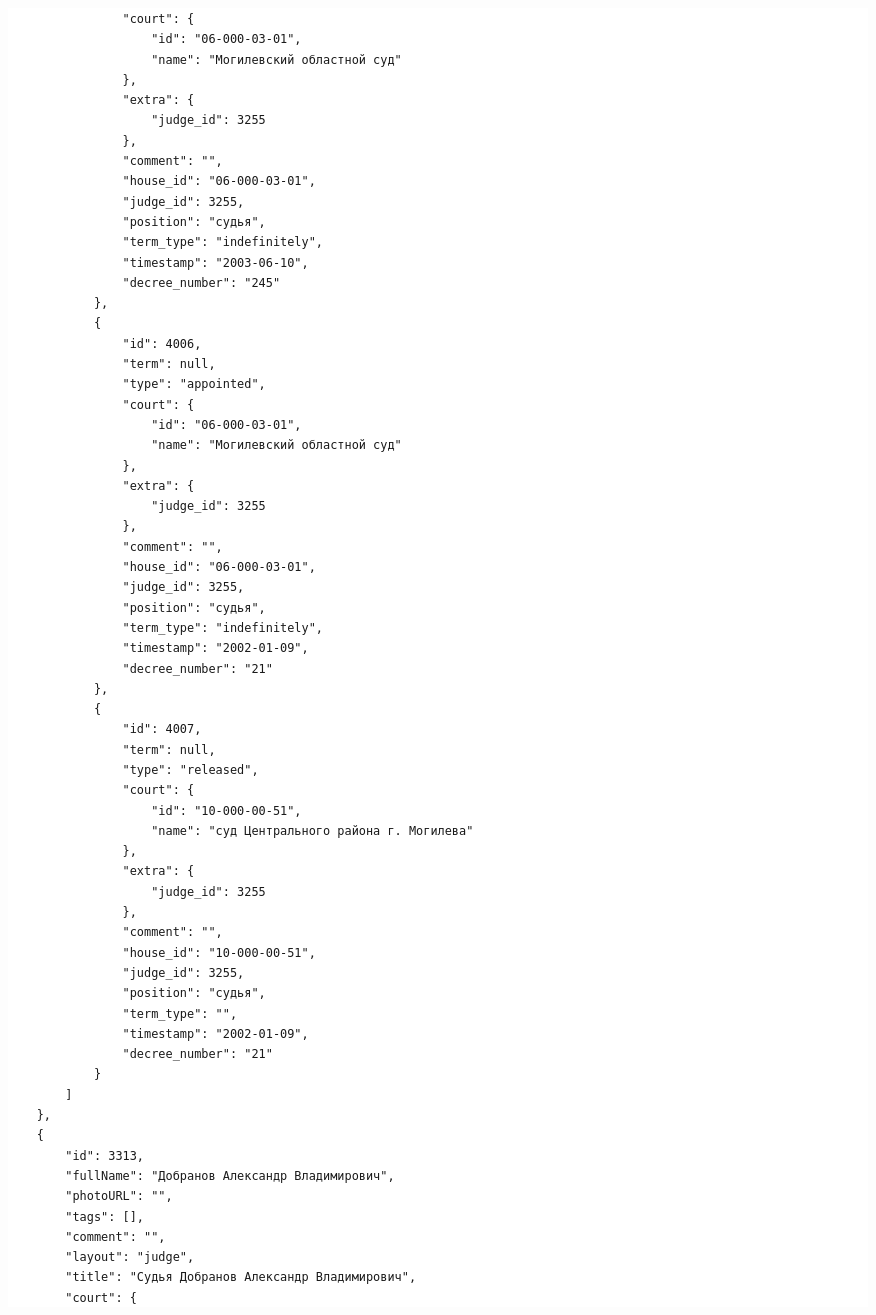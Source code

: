                     "court": {
                        "id": "06-000-03-01",
                        "name": "Могилевский областной суд"
                    },
                    "extra": {
                        "judge_id": 3255
                    },
                    "comment": "",
                    "house_id": "06-000-03-01",
                    "judge_id": 3255,
                    "position": "судья",
                    "term_type": "indefinitely",
                    "timestamp": "2003-06-10",
                    "decree_number": "245"
                },
                {
                    "id": 4006,
                    "term": null,
                    "type": "appointed",
                    "court": {
                        "id": "06-000-03-01",
                        "name": "Могилевский областной суд"
                    },
                    "extra": {
                        "judge_id": 3255
                    },
                    "comment": "",
                    "house_id": "06-000-03-01",
                    "judge_id": 3255,
                    "position": "судья",
                    "term_type": "indefinitely",
                    "timestamp": "2002-01-09",
                    "decree_number": "21"
                },
                {
                    "id": 4007,
                    "term": null,
                    "type": "released",
                    "court": {
                        "id": "10-000-00-51",
                        "name": "суд Центрального района г. Могилева"
                    },
                    "extra": {
                        "judge_id": 3255
                    },
                    "comment": "",
                    "house_id": "10-000-00-51",
                    "judge_id": 3255,
                    "position": "судья",
                    "term_type": "",
                    "timestamp": "2002-01-09",
                    "decree_number": "21"
                }
            ]
        },
        {
            "id": 3313,
            "fullName": "Добранов Александр Владимирович",
            "photoURL": "",
            "tags": [],
            "comment": "",
            "layout": "judge",
            "title": "Судья Добранов Александр Владимирович",
            "court": {